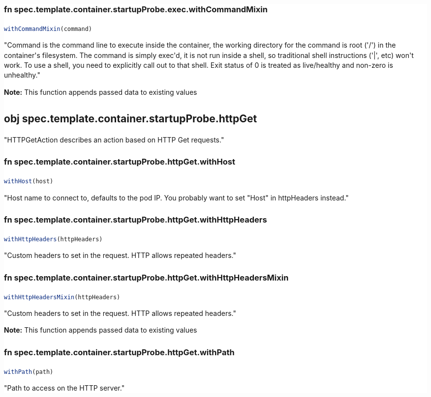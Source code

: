 ### fn spec.template.container.startupProbe.exec.withCommandMixin

```ts
withCommandMixin(command)
```

"Command is the command line to execute inside the container, the working directory for the command  is root ('/') in the container's filesystem. The command is simply exec'd, it is not run inside a shell, so traditional shell instructions ('|', etc) won't work. To use a shell, you need to explicitly call out to that shell. Exit status of 0 is treated as live/healthy and non-zero is unhealthy."

**Note:** This function appends passed data to existing values

## obj spec.template.container.startupProbe.httpGet

"HTTPGetAction describes an action based on HTTP Get requests."

### fn spec.template.container.startupProbe.httpGet.withHost

```ts
withHost(host)
```

"Host name to connect to, defaults to the pod IP. You probably want to set \"Host\" in httpHeaders instead."

### fn spec.template.container.startupProbe.httpGet.withHttpHeaders

```ts
withHttpHeaders(httpHeaders)
```

"Custom headers to set in the request. HTTP allows repeated headers."

### fn spec.template.container.startupProbe.httpGet.withHttpHeadersMixin

```ts
withHttpHeadersMixin(httpHeaders)
```

"Custom headers to set in the request. HTTP allows repeated headers."

**Note:** This function appends passed data to existing values

### fn spec.template.container.startupProbe.httpGet.withPath

```ts
withPath(path)
```

"Path to access on the HTTP server."
